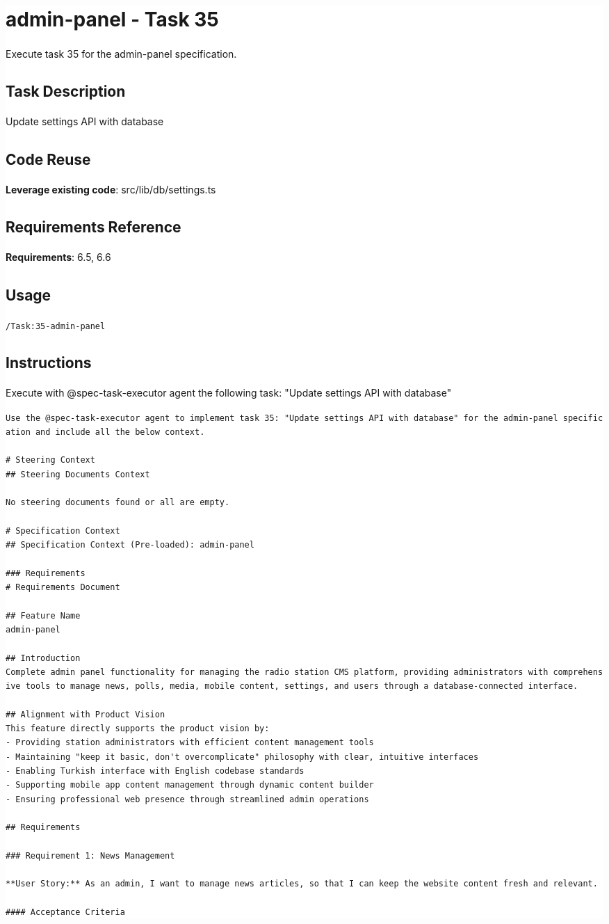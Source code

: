 # admin-panel - Task 35

Execute task 35 for the admin-panel specification.

## Task Description
Update settings API with database

## Code Reuse
**Leverage existing code**: src/lib/db/settings.ts

## Requirements Reference
**Requirements**: 6.5, 6.6

## Usage
```
/Task:35-admin-panel
```

## Instructions

Execute with @spec-task-executor agent the following task: "Update settings API with database"

```
Use the @spec-task-executor agent to implement task 35: "Update settings API with database" for the admin-panel specification and include all the below context.

# Steering Context
## Steering Documents Context

No steering documents found or all are empty.

# Specification Context
## Specification Context (Pre-loaded): admin-panel

### Requirements
# Requirements Document

## Feature Name
admin-panel

## Introduction
Complete admin panel functionality for managing the radio station CMS platform, providing administrators with comprehensive tools to manage news, polls, media, mobile content, settings, and users through a database-connected interface.

## Alignment with Product Vision
This feature directly supports the product vision by:
- Providing station administrators with efficient content management tools
- Maintaining "keep it basic, don't overcomplicate" philosophy with clear, intuitive interfaces
- Enabling Turkish interface with English codebase standards
- Supporting mobile app content management through dynamic content builder
- Ensuring professional web presence through streamlined admin operations

## Requirements

### Requirement 1: News Management

**User Story:** As an admin, I want to manage news articles, so that I can keep the website content fresh and relevant.

#### Acceptance Criteria
```
